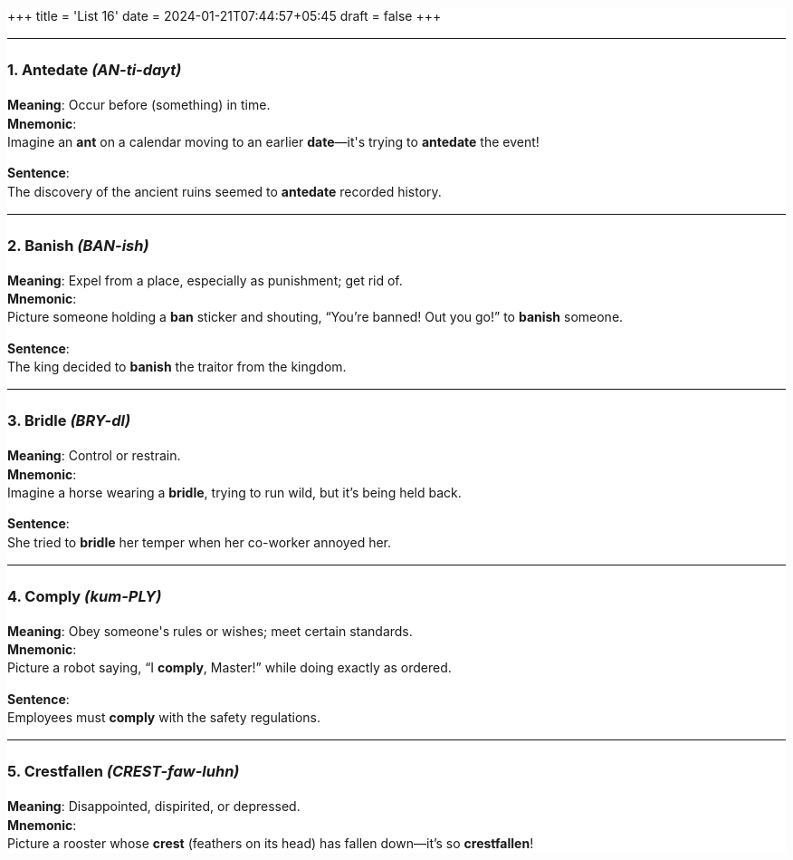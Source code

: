 +++
title = 'List 16'
date = 2024-01-21T07:44:57+05:45
draft = false
+++

---

### **1. Antedate** *(AN-ti-dayt)*  
**Meaning**: Occur before (something) in time.  
**Mnemonic**:  
Imagine an **ant** on a calendar moving to an earlier **date**—it's trying to **antedate** the event!  

**Sentence**:  
The discovery of the ancient ruins seemed to **antedate** recorded history.

---

### **2. Banish** *(BAN-ish)*  
**Meaning**: Expel from a place, especially as punishment; get rid of.  
**Mnemonic**:  
Picture someone holding a **ban** sticker and shouting, “You’re banned! Out you go!” to **banish** someone.  

**Sentence**:  
The king decided to **banish** the traitor from the kingdom.  

---

### **3. Bridle** *(BRY-dl)*  
**Meaning**: Control or restrain.  
**Mnemonic**:  
Imagine a horse wearing a **bridle**, trying to run wild, but it’s being held back.  

**Sentence**:  
She tried to **bridle** her temper when her co-worker annoyed her.  

---

### **4. Comply** *(kum-PLY)*  
**Meaning**: Obey someone's rules or wishes; meet certain standards.  
**Mnemonic**:  
Picture a robot saying, “I **comply**, Master!” while doing exactly as ordered.  

**Sentence**:  
Employees must **comply** with the safety regulations.  

---

### **5. Crestfallen** *(CREST-faw-luhn)*  
**Meaning**: Disappointed, dispirited, or depressed.  
**Mnemonic**:  
Picture a rooster whose **crest** (feathers on its head) has fallen down—it’s so **crestfallen**!  
